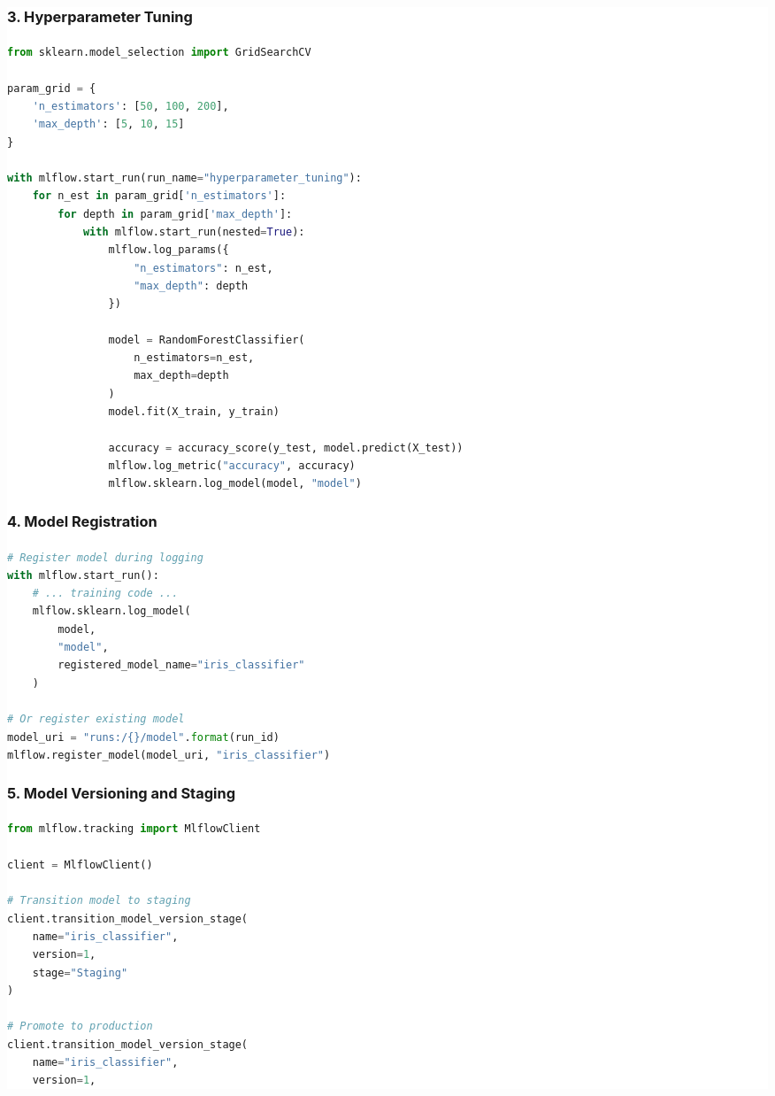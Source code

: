 ### 3. Hyperparameter Tuning

```python
from sklearn.model_selection import GridSearchCV

param_grid = {
    'n_estimators': [50, 100, 200],
    'max_depth': [5, 10, 15]
}

with mlflow.start_run(run_name="hyperparameter_tuning"):
    for n_est in param_grid['n_estimators']:
        for depth in param_grid['max_depth']:
            with mlflow.start_run(nested=True):
                mlflow.log_params({
                    "n_estimators": n_est,
                    "max_depth": depth
                })
                
                model = RandomForestClassifier(
                    n_estimators=n_est, 
                    max_depth=depth
                )
                model.fit(X_train, y_train)
                
                accuracy = accuracy_score(y_test, model.predict(X_test))
                mlflow.log_metric("accuracy", accuracy)
                mlflow.sklearn.log_model(model, "model")
```

### 4. Model Registration

```python
# Register model during logging
with mlflow.start_run():
    # ... training code ...
    mlflow.sklearn.log_model(
        model, 
        "model",
        registered_model_name="iris_classifier"
    )

# Or register existing model
model_uri = "runs:/{}/model".format(run_id)
mlflow.register_model(model_uri, "iris_classifier")
```

### 5. Model Versioning and Staging

```python
from mlflow.tracking import MlflowClient

client = MlflowClient()

# Transition model to staging
client.transition_model_version_stage(
    name="iris_classifier",
    version=1,
    stage="Staging"
)

# Promote to production
client.transition_model_version_stage(
    name="iris_classifier",
    version=1,
```